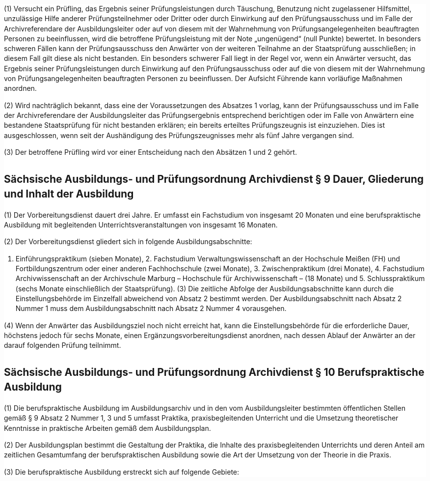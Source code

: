 (1) Versucht ein Prüfling, das Ergebnis seiner Prüfungsleistungen durch Täuschung, Benutzung nicht zugelassener Hilfsmittel, unzulässige Hilfe anderer Prüfungsteilnehmer oder Dritter oder durch Einwirkung auf den Prüfungsausschuss und im Falle der Archivreferendare der Ausbildungsleiter oder auf von diesem mit der Wahrnehmung von Prüfungsangelegenheiten beauftragten Personen zu beeinflussen, wird die betroffene Prüfungsleistung mit der Note „ungenügend“ (null Punkte) bewertet. In besonders schweren Fällen kann der Prüfungsausschuss den Anwärter von der weiteren Teilnahme an der Staatsprüfung ausschließen; in diesem Fall gilt diese als nicht bestanden. Ein besonders schwerer Fall liegt in der Regel vor, wenn ein Anwärter versucht, das Ergebnis seiner Prüfungsleistungen durch Einwirkung auf den Prüfungsausschuss oder auf die von diesem mit der Wahrnehmung von Prüfungsangelegenheiten beauftragten Personen zu beeinflussen. Der Aufsicht Führende kann vorläufige Maßnahmen anordnen.

(2) Wird nachträglich bekannt, dass eine der Voraussetzungen des Absatzes 1 vorlag, kann der Prüfungsausschuss und im Falle der Archivreferendare der Ausbildungsleiter das Prüfungsergebnis entsprechend berichtigen oder im Falle von Anwärtern eine bestandene Staatsprüfung für nicht bestanden erklären; ein bereits erteiltes Prüfungszeugnis ist einzuziehen. Dies ist ausgeschlossen, wenn seit der Aushändigung des Prüfungszeugnisses mehr als fünf Jahre vergangen sind.

(3) Der betroffene Prüfling wird vor einer Entscheidung nach den Absätzen 1 und 2 gehört.


## Sächsische Ausbildungs- und Prüfungsordnung Archivdienst § 9 Dauer, Gliederung und Inhalt der Ausbildung

(1) Der Vorbereitungsdienst dauert drei Jahre. Er umfasst ein Fachstudium von insgesamt 20 Monaten und eine berufspraktische Ausbildung mit begleitenden Unterrichtsveranstaltungen von insgesamt 16 Monaten.

(2) Der Vorbereitungsdienst gliedert sich in folgende Ausbildungsabschnitte:

1. Einführungspraktikum (sieben Monate), 2. Fachstudium Verwaltungswissenschaft an der Hochschule Meißen (FH) und Fortbildungszentrum oder einer anderen Fachhochschule (zwei Monate), 3. Zwischenpraktikum (drei Monate), 4. Fachstudium Archivwissenschaft an der Archivschule Marburg – Hochschule für Archivwissenschaft – (18 Monate) und 5. Schlusspraktikum (sechs Monate einschließlich der Staatsprüfung). (3) Die zeitliche Abfolge der Ausbildungsabschnitte kann durch die Einstellungsbehörde im Einzelfall abweichend von Absatz 2 bestimmt werden. Der Ausbildungsabschnitt nach Absatz 2 Nummer 1 muss dem Ausbildungsabschnitt nach Absatz 2 Nummer 4 vorausgehen.

(4) Wenn der Anwärter das Ausbildungsziel noch nicht erreicht hat, kann die Einstellungsbehörde für die erforderliche Dauer, höchstens jedoch für sechs Monate, einen Ergänzungsvorbereitungsdienst anordnen, nach dessen Ablauf der Anwärter an der darauf folgenden Prüfung teilnimmt.


## Sächsische Ausbildungs- und Prüfungsordnung Archivdienst § 10 Berufspraktische Ausbildung

(1) Die berufspraktische Ausbildung im Ausbildungsarchiv und in den vom Ausbildungsleiter bestimmten öffentlichen Stellen gemäß § 9 Absatz 2 Nummer 1, 3 und 5 umfasst Praktika, praxisbegleitenden Unterricht und die Umsetzung theoretischer Kenntnisse in praktische Arbeiten gemäß dem Ausbildungsplan.

(2) Der Ausbildungsplan bestimmt die Gestaltung der Praktika, die Inhalte des praxisbegleitenden Unterrichts und deren Anteil am zeitlichen Gesamtumfang der berufspraktischen Ausbildung sowie die Art der Umsetzung von der Theorie in die Praxis.

(3) Die berufspraktische Ausbildung erstreckt sich auf folgende Gebiete:
